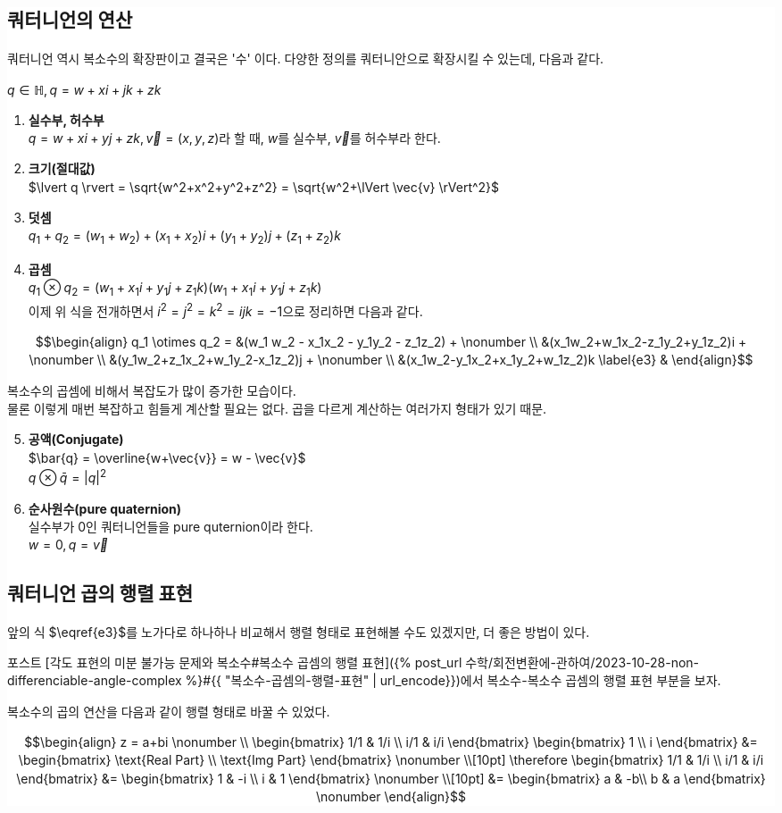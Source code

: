 
## 쿼터니언의 연산
쿼터니언 역시 복소수의 확장판이고 결국은 '수' 이다. 다양한 정의를 쿼터니안으로 확장시킬 수 있는데, 다음과 같다. 

$q \in \mathbb{H}, q=w+xi+jk+zk$


1. **실수부, 허수부**  
$q=w+xi+yj+zk, \vec{v}=(x,y,z)$라 할 때, $w$를 실수부, $\vec{v}$를 허수부라 한다. 

2. **크기(절대값)**  
$\lvert q \rvert = \sqrt{w^2+x^2+y^2+z^2} = \sqrt{w^2+\lVert \vec{v} \rVert^2}$

3. **덧셈**  
$q_1 + q_2 = (w_1 + w_2) + (x_1 + x_2)i + (y_1 + y_2)j + (z_1+z_2)k$

4. **곱셈**  
$q_1 \otimes q_2 = (w_1 + x_1i+y_1j+z_1k)(w_1 + x_1i+y_1j+z_1k)$  
이제 위 식을 전개하면서 $i^2=j^2=k^2=ijk=-1$으로 정리하면 다음과 같다. 

$$\begin{align}
q_1 \otimes q_2 = &(w_1 w_2 - x_1x_2 - y_1y_2 - z_1z_2) + \nonumber \\
&(x_1w_2+w_1x_2-z_1y_2+y_1z_2)i + \nonumber \\
&(y_1w_2+z_1x_2+w_1y_2-x_1z_2)j + \nonumber \\
&(x_1w_2-y_1x_2+x_1y_2+w_1z_2)k \label{e3}
&
\end{align}$$

복소수의 곱셈에 비해서 복잡도가 많이 증가한 모습이다.   
물론 이렇게 매번 복잡하고 힘들게 계산할 필요는 없다. 곱을 다르게 계산하는 여러가지 형태가 있기 때문.

5. **공액(Conjugate)**  
$\bar{q} = \overline{w+\vec{v}} = w - \vec{v}$  
$q \otimes \bar{q} = \lvert q \rvert^2$

6. **순사원수(pure quaternion)**  
실수부가 0인 쿼터니언들을 pure quternion이라 한다.  
$w=0, q = \vec{v}$

## 쿼터니언 곱의 행렬 표현

앞의 식 $\eqref{e3}$를 노가다로 하나하나 비교해서 행렬 형태로 표현해볼 수도 있겠지만, 더 좋은 방법이 있다. 

포스트 [각도 표현의 미분 불가능 문제와 복소수#복소수 곱셈의 행렬 표현]({% post_url 수학/회전변환에-관하여/2023-10-28-non-differenciable-angle-complex %}#{{ "복소수-곱셈의-행렬-표현" | url_encode}})에서 복소수-복소수 곱셈의 행렬 표현 부분을 보자. 

복소수의 곱의 연산을 다음과 같이 행렬 형태로 바꿀 수 있었다.

$$\begin{align}
z = a+bi \nonumber \\
\begin{bmatrix} 1/1 & 1/i \\  i/1 & i/i \end{bmatrix} \begin{bmatrix} 1 \\ i \end{bmatrix} &= \begin{bmatrix} \text{Real Part} \\ \text{Img Part} \end{bmatrix} \nonumber \\[10pt]
\therefore \begin{bmatrix} 1/1 & 1/i \\  i/1 & i/i \end{bmatrix}  &= \begin{bmatrix} 1 & -i \\  i & 1 \end{bmatrix} \nonumber \\[10pt]
&= \begin{bmatrix} a & -b\\ b & a \end{bmatrix} \nonumber
\end{align}$$

